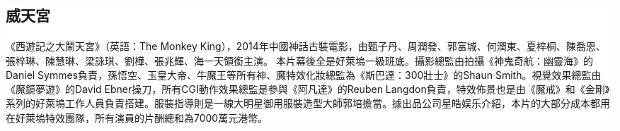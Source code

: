 ## 威天宮

《西遊記之大鬧天宮》（英語：The Monkey King），2014年中國神話古裝電影，由甄子丹、周潤發、郭富城、何潤東、夏梓桐、陳喬恩、張梓琳、陳慧琳、梁詠琪、劉樺、張兆輝、海一天領銜主演。
本片幕後全是好萊塢一級班底。攝影總監由拍攝《神鬼奇航：幽靈海》的Daniel Symmes負責，孫悟空、玉皇大帝、牛魔王等所有神、魔特效化妝總監為《斯巴達：300壯士》的Shaun Smith。視覺效果總監由《魔鏡夢遊》的David Ebner操刀，所有CGI動作效果總監是參與《阿凡達》的Reuben Langdon負責，特效佈景也是由《魔戒》和《金剛》系列的好萊塢工作人員負責搭建。服裝指導則是一線大明星御用服裝造型大師郭培擔當。據出品公司星皓娱乐介紹，本片的大部分成本都用在好萊塢特效團隊，所有演員的片酬總和為7000萬元港幣。
